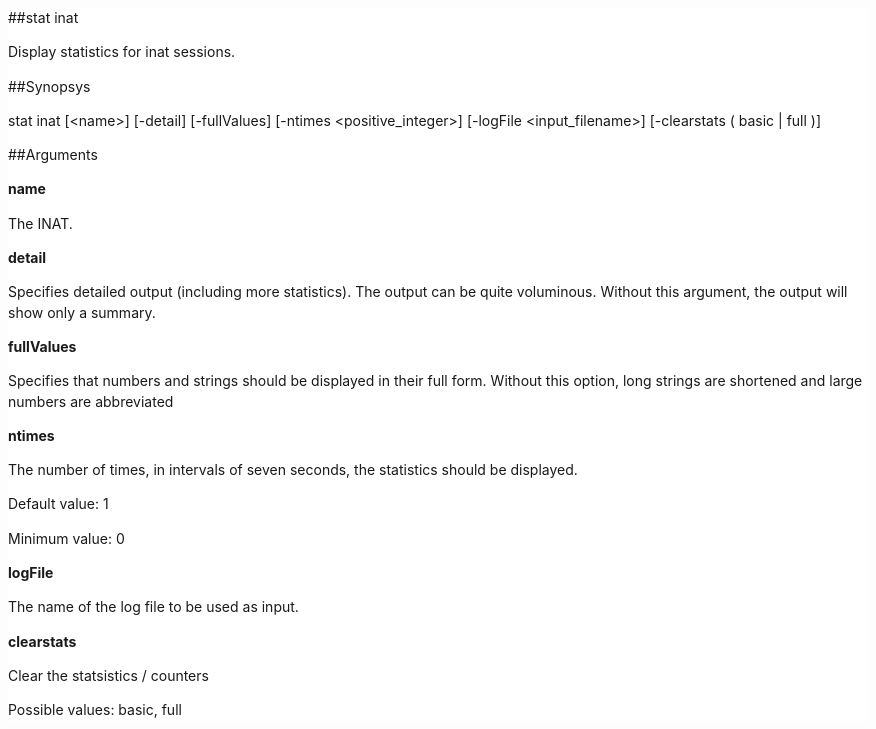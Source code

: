 


##stat inat



Display statistics for inat sessions.





##Synopsys



stat inat [&lt;name>] [-detail] [-fullValues] [-ntimes &lt;positive_integer>] [-logFile &lt;input_filename>] [-clearstats ( basic | full )]





##Arguments



<b>name</b>

The INAT.



<b>detail</b>

Specifies detailed output (including more statistics). The output can be quite voluminous. Without this argument, the output will show only a summary.



<b>fullValues</b>

Specifies that numbers and strings should be displayed in their full form. Without this option, long strings are shortened and large numbers are abbreviated



<b>ntimes</b>

The number of times, in intervals of seven seconds, the statistics should be displayed.

Default value: 1

Minimum value: 0



<b>logFile</b>

The name of the log file to be used as input.



<b>clearstats</b>

Clear the statsistics / counters

Possible values: basic, full




